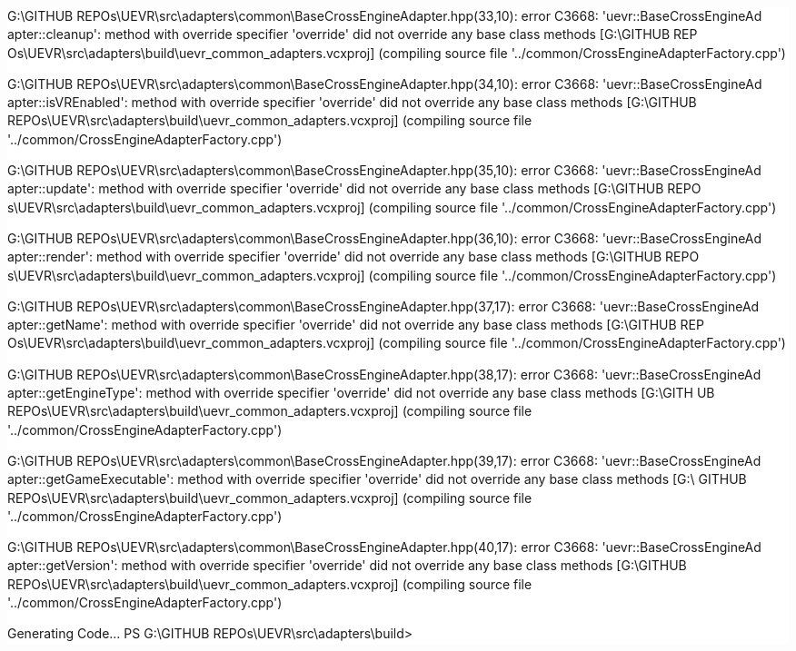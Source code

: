 G:\GITHUB REPOs\UEVR\src\adapters\common\BaseCrossEngineAdapter.hpp(33,10): error C3668: 'uevr::BaseCrossEngineAd 
apter::cleanup': method with override specifier 'override' did not override any base class methods [G:\GITHUB REP 
Os\UEVR\src\adapters\build\uevr_common_adapters.vcxproj]
  (compiling source file '../common/CrossEngineAdapterFactory.cpp')

G:\GITHUB REPOs\UEVR\src\adapters\common\BaseCrossEngineAdapter.hpp(34,10): error C3668: 'uevr::BaseCrossEngineAd 
apter::isVREnabled': method with override specifier 'override' did not override any base class methods [G:\GITHUB 
 REPOs\UEVR\src\adapters\build\uevr_common_adapters.vcxproj]
  (compiling source file '../common/CrossEngineAdapterFactory.cpp')

G:\GITHUB REPOs\UEVR\src\adapters\common\BaseCrossEngineAdapter.hpp(35,10): error C3668: 'uevr::BaseCrossEngineAd 
apter::update': method with override specifier 'override' did not override any base class methods [G:\GITHUB REPO 
s\UEVR\src\adapters\build\uevr_common_adapters.vcxproj]
  (compiling source file '../common/CrossEngineAdapterFactory.cpp')

G:\GITHUB REPOs\UEVR\src\adapters\common\BaseCrossEngineAdapter.hpp(36,10): error C3668: 'uevr::BaseCrossEngineAd 
apter::render': method with override specifier 'override' did not override any base class methods [G:\GITHUB REPO 
s\UEVR\src\adapters\build\uevr_common_adapters.vcxproj]
  (compiling source file '../common/CrossEngineAdapterFactory.cpp')

G:\GITHUB REPOs\UEVR\src\adapters\common\BaseCrossEngineAdapter.hpp(37,17): error C3668: 'uevr::BaseCrossEngineAd 
apter::getName': method with override specifier 'override' did not override any base class methods [G:\GITHUB REP 
Os\UEVR\src\adapters\build\uevr_common_adapters.vcxproj]
  (compiling source file '../common/CrossEngineAdapterFactory.cpp')

G:\GITHUB REPOs\UEVR\src\adapters\common\BaseCrossEngineAdapter.hpp(38,17): error C3668: 'uevr::BaseCrossEngineAd 
apter::getEngineType': method with override specifier 'override' did not override any base class methods [G:\GITH 
UB REPOs\UEVR\src\adapters\build\uevr_common_adapters.vcxproj]
  (compiling source file '../common/CrossEngineAdapterFactory.cpp')

G:\GITHUB REPOs\UEVR\src\adapters\common\BaseCrossEngineAdapter.hpp(39,17): error C3668: 'uevr::BaseCrossEngineAd 
apter::getGameExecutable': method with override specifier 'override' did not override any base class methods [G:\ 
GITHUB REPOs\UEVR\src\adapters\build\uevr_common_adapters.vcxproj]
  (compiling source file '../common/CrossEngineAdapterFactory.cpp')

G:\GITHUB REPOs\UEVR\src\adapters\common\BaseCrossEngineAdapter.hpp(40,17): error C3668: 'uevr::BaseCrossEngineAd 
apter::getVersion': method with override specifier 'override' did not override any base class methods [G:\GITHUB  
REPOs\UEVR\src\adapters\build\uevr_common_adapters.vcxproj]
  (compiling source file '../common/CrossEngineAdapterFactory.cpp')

  Generating Code...
PS G:\GITHUB REPOs\UEVR\src\adapters\build> 